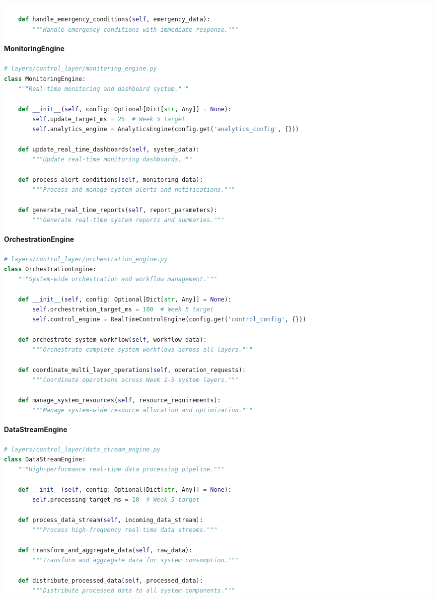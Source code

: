 ```python
        
    def handle_emergency_conditions(self, emergency_data):
        """Handle emergency conditions with immediate response."""
```

#### MonitoringEngine
```python
# layers/control_layer/monitoring_engine.py
class MonitoringEngine:
    """Real-time monitoring and dashboard system."""
    
    def __init__(self, config: Optional[Dict[str, Any]] = None):
        self.update_target_ms = 25  # Week 5 target
        self.analytics_engine = AnalyticsEngine(config.get('analytics_config', {}))
        
    def update_real_time_dashboards(self, system_data):
        """Update real-time monitoring dashboards."""
        
    def process_alert_conditions(self, monitoring_data):
        """Process and manage system alerts and notifications."""
        
    def generate_real_time_reports(self, report_parameters):
        """Generate real-time system reports and summaries."""
```

#### OrchestrationEngine
```python
# layers/control_layer/orchestration_engine.py
class OrchestrationEngine:
    """System-wide orchestration and workflow management."""
    
    def __init__(self, config: Optional[Dict[str, Any]] = None):
        self.orchestration_target_ms = 100  # Week 5 target
        self.control_engine = RealTimeControlEngine(config.get('control_config', {}))
        
    def orchestrate_system_workflow(self, workflow_data):
        """Orchestrate complete system workflows across all layers."""
        
    def coordinate_multi_layer_operations(self, operation_requests):
        """Coordinate operations across Week 1-5 system layers."""
        
    def manage_system_resources(self, resource_requirements):
        """Manage system-wide resource allocation and optimization."""
```

#### DataStreamEngine
```python
# layers/control_layer/data_stream_engine.py
class DataStreamEngine:
    """High-performance real-time data processing pipeline."""
    
    def __init__(self, config: Optional[Dict[str, Any]] = None):
        self.processing_target_ms = 10  # Week 5 target
        
    def process_data_stream(self, incoming_data_stream):
        """Process high-frequency real-time data streams."""
        
    def transform_and_aggregate_data(self, raw_data):
        """Transform and aggregate data for system consumption."""
        
    def distribute_processed_data(self, processed_data):
        """Distribute processed data to all system components."""
```
